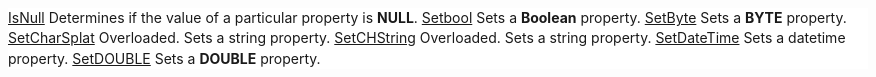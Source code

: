 </td>
</tr>
<tr data="declared;">
<td align="left" width="37%">
<a href="https://msdn.microsoft.com/54d0135f-f387-43f5-ab5a-aa134141d3b0">IsNull</a>
</td>
<td align="left" width="63%">
Determines if the value of a particular property is <b>NULL</b>.

</td>
</tr>
<tr data="declared;">
<td align="left" width="37%">
<a href="https://msdn.microsoft.com/library/windows/hardware/hh439552">Setbool</a>
</td>
<td align="left" width="63%">
Sets a <b>Boolean</b> property.

</td>
</tr>
<tr data="declared;">
<td align="left" width="37%">
<a href="https://msdn.microsoft.com/d6ecbada-4eb6-40ad-9e59-ba77fd3b883a">SetByte</a>
</td>
<td align="left" width="63%">
Sets a <b>BYTE</b> property.

</td>
</tr>
<tr data="declared;">
<td align="left" width="37%">
<a href="https://msdn.microsoft.com/7f59a2ea-3513-4a14-ac1a-62ed833d7192">SetCharSplat</a>
</td>
<td align="left" width="63%">Overloaded. Sets a string property.

</td>
</tr>
<tr data="declared;">
<td align="left" width="37%">
<a href="https://msdn.microsoft.com/a75b574d-9ee7-4930-a003-5d71c5f1d687">SetCHString</a>
</td>
<td align="left" width="63%">Overloaded. Sets a string property.

</td>
</tr>
<tr data="declared;">
<td align="left" width="37%">
<a href="https://msdn.microsoft.com/728ad7d3-f56d-472e-976d-59d8598f3bad">SetDateTime</a>
</td>
<td align="left" width="63%">
Sets a datetime property.

</td>
</tr>
<tr data="declared;">
<td align="left" width="37%">
<a href="https://msdn.microsoft.com/5b6e2dcf-6feb-454a-a56a-79ae1506b4f9">SetDOUBLE</a>
</td>
<td align="left" width="63%">
Sets a <b>DOUBLE</b> property.
